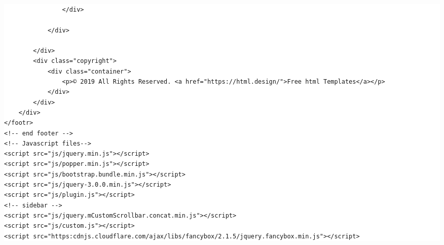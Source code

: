                     </div>

                </div>

            </div>
            <div class="copyright">
                <div class="container">
                    <p>© 2019 All Rights Reserved. <a href="https://html.design/">Free html Templates</a></p>
                </div>
            </div>
        </div>
    </footr>
    <!-- end footer -->
    <!-- Javascript files-->
    <script src="js/jquery.min.js"></script>
    <script src="js/popper.min.js"></script>
    <script src="js/bootstrap.bundle.min.js"></script>
    <script src="js/jquery-3.0.0.min.js"></script>
    <script src="js/plugin.js"></script>
    <!-- sidebar -->
    <script src="js/jquery.mCustomScrollbar.concat.min.js"></script>
    <script src="js/custom.js"></script>
    <script src="https:cdnjs.cloudflare.com/ajax/libs/fancybox/2.1.5/jquery.fancybox.min.js"></script>

</body>

</html>
